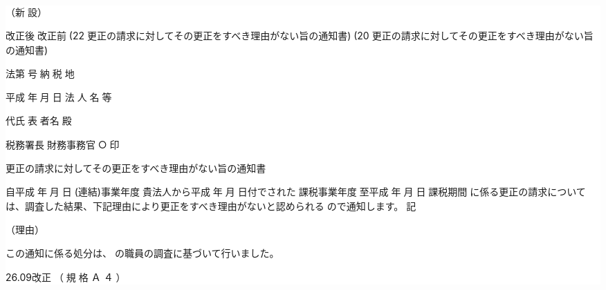 
（新 設）



改正後 改正前
(22 更正の請求に対してその更正をすべき理由がない旨の通知書)
(20 更正の請求に対してその更正をすべき理由がない旨の通知書)



法第 号
納
税
地

平成 年 月 日
法
人
名
等

代氏
表
者名
殿

税務署長
財務事務官
○
印


更正の請求に対してその更正をすべき理由がない旨の通知書

 自平成 年 月 日 (連結)事業年度
貴法人から平成 年 月 日付でされた 課税事業年度
 至平成 年 月 日 課税期間
 に係る更正の請求については、調査した結果、下記理由により更正をすべき理由がないと認められる
ので通知します。
記

（理由）













この通知に係る処分は、 の職員の調査に基づいて行いました。





26.09改正
（
規
格
Ａ
４
）
